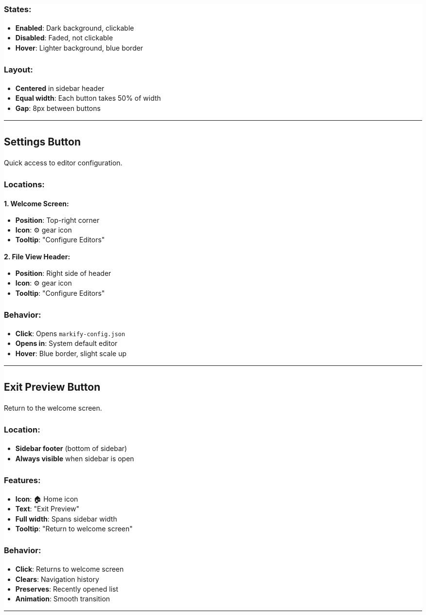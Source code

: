 ### States:
- **Enabled**: Dark background, clickable
- **Disabled**: Faded, not clickable
- **Hover**: Lighter background, blue border

### Layout:
- **Centered** in sidebar header
- **Equal width**: Each button takes 50% of width
- **Gap**: 8px between buttons

---

## Settings Button

Quick access to editor configuration.

### Locations:

**1. Welcome Screen:**
- **Position**: Top-right corner
- **Icon**: ⚙️ gear icon
- **Tooltip**: "Configure Editors"

**2. File View Header:**
- **Position**: Right side of header
- **Icon**: ⚙️ gear icon
- **Tooltip**: "Configure Editors"

### Behavior:
- **Click**: Opens `markify-config.json`
- **Opens in**: System default editor
- **Hover**: Blue border, slight scale up

---

## Exit Preview Button

Return to the welcome screen.

### Location:
- **Sidebar footer** (bottom of sidebar)
- **Always visible** when sidebar is open

### Features:
- **Icon**: 🏠 Home icon
- **Text**: "Exit Preview"
- **Full width**: Spans sidebar width
- **Tooltip**: "Return to welcome screen"

### Behavior:
- **Click**: Returns to welcome screen
- **Clears**: Navigation history
- **Preserves**: Recently opened list
- **Animation**: Smooth transition

---